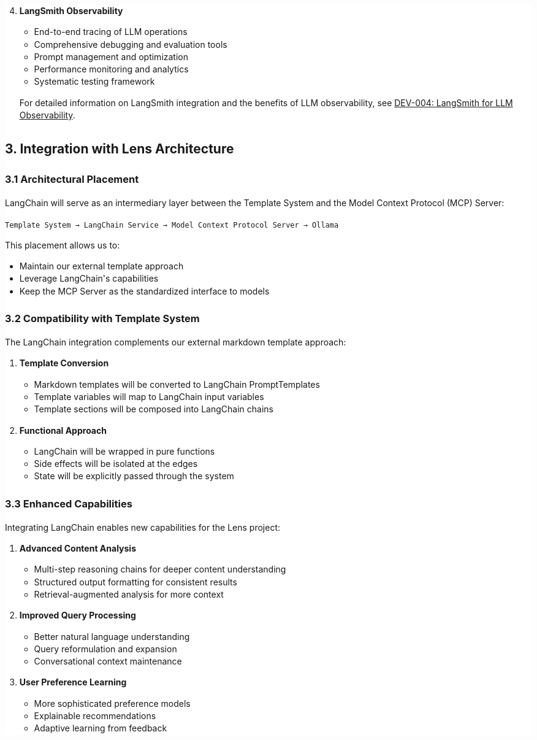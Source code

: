 4. **LangSmith Observability**
   - End-to-end tracing of LLM operations
   - Comprehensive debugging and evaluation tools
   - Prompt management and optimization
   - Performance monitoring and analytics
   - Systematic testing framework

   For detailed information on LangSmith integration and the benefits of LLM observability, see [DEV-004: LangSmith for LLM Observability](../devlog/DEV-004-langsmith-observability.md).

## 3. Integration with Lens Architecture

### 3.1 Architectural Placement

LangChain will serve as an intermediary layer between the Template System and the Model Context Protocol (MCP) Server:

```
Template System → LangChain Service → Model Context Protocol Server → Ollama
```

This placement allows us to:
- Maintain our external template approach
- Leverage LangChain's capabilities
- Keep the MCP Server as the standardized interface to models

### 3.2 Compatibility with Template System

The LangChain integration complements our external markdown template approach:

1. **Template Conversion**
   - Markdown templates will be converted to LangChain PromptTemplates
   - Template variables will map to LangChain input variables
   - Template sections will be composed into LangChain chains

2. **Functional Approach**
   - LangChain will be wrapped in pure functions
   - Side effects will be isolated at the edges
   - State will be explicitly passed through the system

### 3.3 Enhanced Capabilities

Integrating LangChain enables new capabilities for the Lens project:

1. **Advanced Content Analysis**
   - Multi-step reasoning chains for deeper content understanding
   - Structured output formatting for consistent results
   - Retrieval-augmented analysis for more context

2. **Improved Query Processing**
   - Better natural language understanding
   - Query reformulation and expansion
   - Conversational context maintenance

3. **User Preference Learning**
   - More sophisticated preference models
   - Explainable recommendations
   - Adaptive learning from feedback
